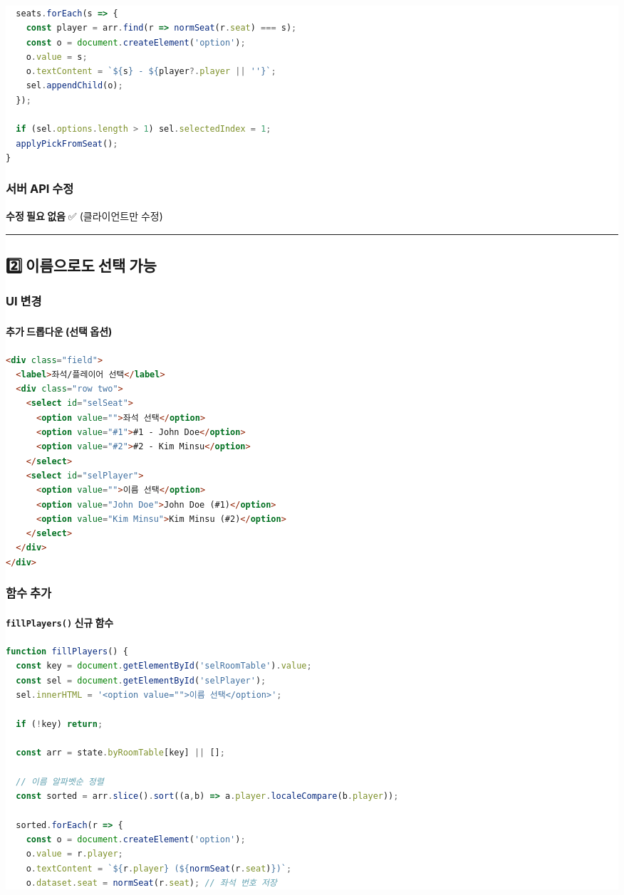 ```javascript
  seats.forEach(s => {
    const player = arr.find(r => normSeat(r.seat) === s);
    const o = document.createElement('option');
    o.value = s;
    o.textContent = `${s} - ${player?.player || ''}`;
    sel.appendChild(o);
  });

  if (sel.options.length > 1) sel.selectedIndex = 1;
  applyPickFromSeat();
}
```

### 서버 API 수정
**수정 필요 없음** ✅ (클라이언트만 수정)

---

## 2️⃣ 이름으로도 선택 가능

### UI 변경

#### 추가 드롭다운 (선택 옵션)
```html
<div class="field">
  <label>좌석/플레이어 선택</label>
  <div class="row two">
    <select id="selSeat">
      <option value="">좌석 선택</option>
      <option value="#1">#1 - John Doe</option>
      <option value="#2">#2 - Kim Minsu</option>
    </select>
    <select id="selPlayer">
      <option value="">이름 선택</option>
      <option value="John Doe">John Doe (#1)</option>
      <option value="Kim Minsu">Kim Minsu (#2)</option>
    </select>
  </div>
</div>
```

### 함수 추가

#### `fillPlayers()` 신규 함수
```javascript
function fillPlayers() {
  const key = document.getElementById('selRoomTable').value;
  const sel = document.getElementById('selPlayer');
  sel.innerHTML = '<option value="">이름 선택</option>';

  if (!key) return;

  const arr = state.byRoomTable[key] || [];

  // 이름 알파벳순 정렬
  const sorted = arr.slice().sort((a,b) => a.player.localeCompare(b.player));

  sorted.forEach(r => {
    const o = document.createElement('option');
    o.value = r.player;
    o.textContent = `${r.player} (${normSeat(r.seat)})`;
    o.dataset.seat = normSeat(r.seat); // 좌석 번호 저장
```
